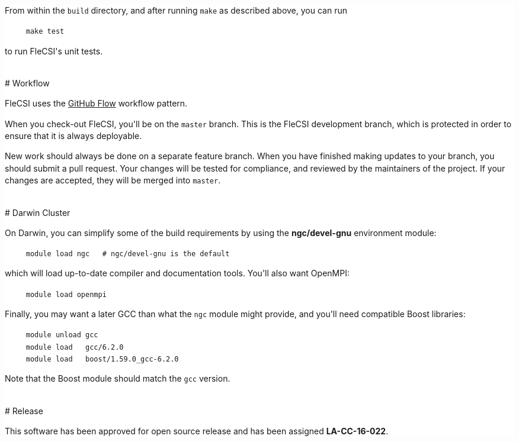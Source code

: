 From within the ``build`` directory, and after running ``make``
as described above, you can run

         make test

to run FleCSI's unit tests.



<br>
# Workflow

FleCSI uses the
[GitHub Flow](https://guides.github.com/introduction/flow)
workflow pattern.

When you check-out FleCSI, you'll be on the ``master`` branch. This is
the FleCSI development branch, which is protected in order to ensure
that it is always deployable.

New work should always be done on a separate feature branch.
When you have finished making updates to your branch, you should submit
a pull request. Your changes will be tested for compliance, and reviewed
by the maintainers of the project. If your changes are accepted, they
will be merged into ``master``.



<br>
# Darwin Cluster

On Darwin, you can simplify some of the build requirements by using
the **ngc/devel-gnu** environment module:

         module load ngc   # ngc/devel-gnu is the default

which will load up-to-date compiler and documentation tools. You'll
also want OpenMPI:

         module load openmpi

Finally, you may want a later GCC than what the ``ngc`` module might
provide, and you'll need compatible Boost libraries:

         module unload gcc
         module load   gcc/6.2.0
         module load   boost/1.59.0_gcc-6.2.0

Note that the Boost module should match the ``gcc`` version.



<br>
# Release

This software has been approved for open source release and has
been assigned **LA-CC-16-022**.
